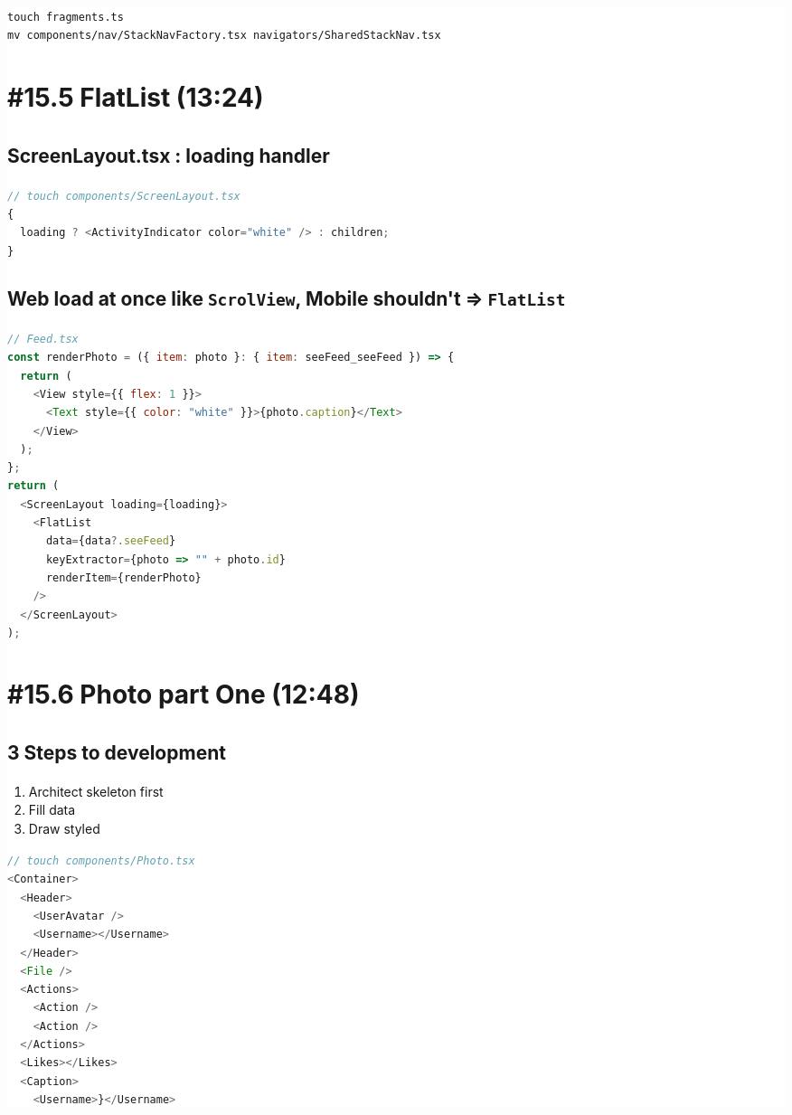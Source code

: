 ```
touch fragments.ts
mv components/nav/StackNavFactory.tsx navigators/SharedStackNav.tsx
```

# #15.5 FlatList (13:24)

## ScreenLayout.tsx : loading handler

```js
// touch components/ScreenLayout.tsx
{
  loading ? <ActivityIndicator color="white" /> : children;
}
```

## Web load at once like `ScrolView`, Mobile shouldn't => `FlatList`

```js
// Feed.tsx
const renderPhoto = ({ item: photo }: { item: seeFeed_seeFeed }) => {
  return (
    <View style={{ flex: 1 }}>
      <Text style={{ color: "white" }}>{photo.caption}</Text>
    </View>
  );
};
return (
  <ScreenLayout loading={loading}>
    <FlatList
      data={data?.seeFeed}
      keyExtractor={photo => "" + photo.id}
      renderItem={renderPhoto}
    />
  </ScreenLayout>
);
```

# #15.6 Photo part One (12:48)

## 3 Steps to development

1. Architect skeleton first
2. Fill data
3. Draw styled

```js
// touch components/Photo.tsx
<Container>
  <Header>
    <UserAvatar />
    <Username></Username>
  </Header>
  <File />
  <Actions>
    <Action />
    <Action />
  </Actions>
  <Likes></Likes>
  <Caption>
    <Username>}</Username>
```